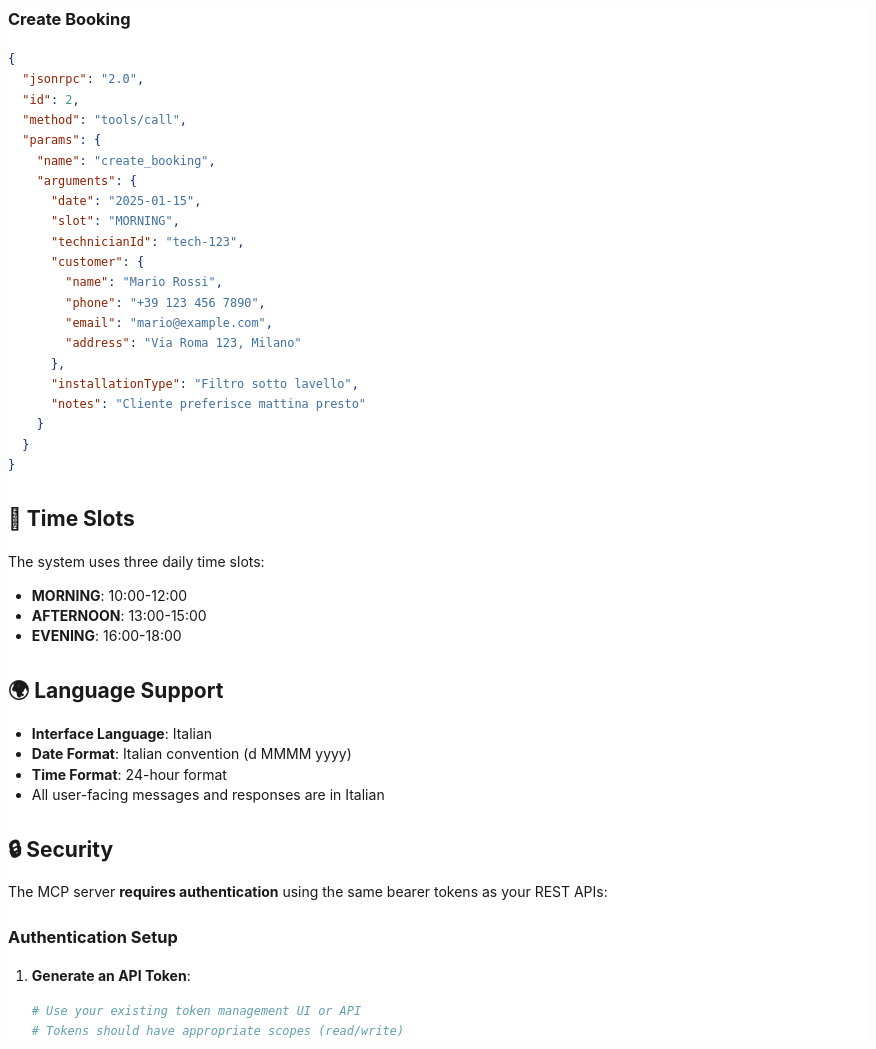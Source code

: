 ### Create Booking

```json
{
  "jsonrpc": "2.0",
  "id": 2,
  "method": "tools/call",
  "params": {
    "name": "create_booking",
    "arguments": {
      "date": "2025-01-15",
      "slot": "MORNING",
      "technicianId": "tech-123",
      "customer": {
        "name": "Mario Rossi",
        "phone": "+39 123 456 7890",
        "email": "mario@example.com",
        "address": "Via Roma 123, Milano"
      },
      "installationType": "Filtro sotto lavello",
      "notes": "Cliente preferisce mattina presto"
    }
  }
}
```

## 📅 Time Slots

The system uses three daily time slots:

- **MORNING**: 10:00-12:00
- **AFTERNOON**: 13:00-15:00  
- **EVENING**: 16:00-18:00

## 🌍 Language Support

- **Interface Language**: Italian
- **Date Format**: Italian convention (d MMMM yyyy)
- **Time Format**: 24-hour format
- All user-facing messages and responses are in Italian

## 🔒 Security

The MCP server **requires authentication** using the same bearer tokens as your REST APIs:

### Authentication Setup

1. **Generate an API Token**: 
   ```bash
   # Use your existing token management UI or API
   # Tokens should have appropriate scopes (read/write)
   ```
